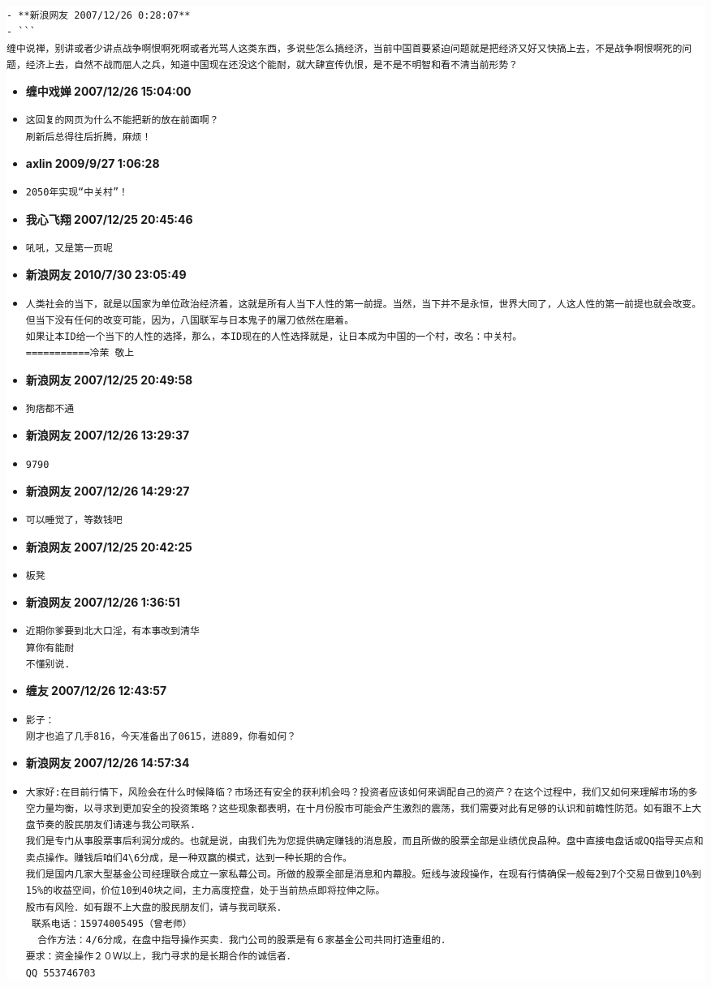   ```
- **新浪网友 2007/12/26 0:28:07**
- ```
  缠中说禅，别讲或者少讲点战争啊恨啊死啊或者光骂人这类东西，多说些怎么搞经济，当前中国首要紧迫问题就是把经济又好又快搞上去，不是战争啊恨啊死的问题，经济上去，自然不战而屈人之兵，知道中国现在还没这个能耐，就大肆宣传仇恨，是不是不明智和看不清当前形势？
  ```
- **缠中戏婵 2007/12/26 15:04:00**
- ```
  这回复的网页为什么不能把新的放在前面啊？
  刷新后总得往后折腾，麻烦！
  ```
- **axlin 2009/9/27 1:06:28**
- ```
  2050年实现“中关村”！
  ```
- **我心飞翔 2007/12/25 20:45:46**
- ```
  吼吼，又是第一页呢
  ```
- **新浪网友 2010/7/30 23:05:49**
- ```
  人类社会的当下，就是以国家为单位政治经济着，这就是所有人当下人性的第一前提。当然，当下并不是永恒，世界大同了，人这人性的第一前提也就会改变。但当下没有任何的改变可能，因为，八国联军与日本鬼子的屠刀依然在磨着。
  如果让本ID给一个当下的人性的选择，那么，本ID现在的人性选择就是，让日本成为中国的一个村，改名：中关村。
  ===========冷茉 敬上
  ```
- **新浪网友 2007/12/25 20:49:58**
- ```
  狗痞都不通
  ```
- **新浪网友 2007/12/26 13:29:37**
- ```
  9790
  ```
- **新浪网友 2007/12/26 14:29:27**
- ```
  可以睡觉了，等数钱吧
  ```
- **新浪网友 2007/12/25 20:42:25**
- ```
  板凳
  ```
- **新浪网友 2007/12/26 1:36:51**
- ```
  近期你爹要到北大口淫，有本事改到清华
  算你有能耐
  不懂别说.
  ```
- **缠友 2007/12/26 12:43:57**
- ```
  影子：
  刚才也追了几手816，今天准备出了0615，进889，你看如何？
  ```
- **新浪网友 2007/12/26 14:57:34**
- ```
  大家好:在目前行情下，风险会在什么时候降临？市场还有安全的获利机会吗？投资者应该如何来调配自己的资产？在这个过程中，我们又如何来理解市场的多空力量均衡，以寻求到更加安全的投资策略？这些现象都表明，在十月份股市可能会产生激烈的震荡，我们需要对此有足够的认识和前瞻性防范。如有跟不上大盘节奏的股民朋友们请速与我公司联系.
  我们是专门从事股票事后利润分成的。也就是说，由我们先为您提供确定赚钱的消息股，而且所做的股票全部是业绩优良品种。盘中直接电盘话或QQ指导买点和卖点操作。赚钱后咱们4\6分成，是一种双赢的模式，达到一种长期的合作。
  我们是国内几家大型基金公司经理联合成立一家私幕公司。所做的股票全部是消息和内幕股。短线与波段操作，在现有行情确保一般每2到7个交易日做到10%到15%的收益空间，价位10到40块之间，主力高度控盘，处于当前热点即将拉伸之际。
  股市有风险．如有跟不上大盘的股民朋友们，请与我司联系．
   联系电话：15974005495（曾老师）
    合作方法：4/6分成，在盘中指导操作买卖．我门公司的股票是有６家基金公司共同打造重组的．
  要求：资金操作２０Ｗ以上，我门寻求的是长期合作的诚信者．
  QQ 553746703